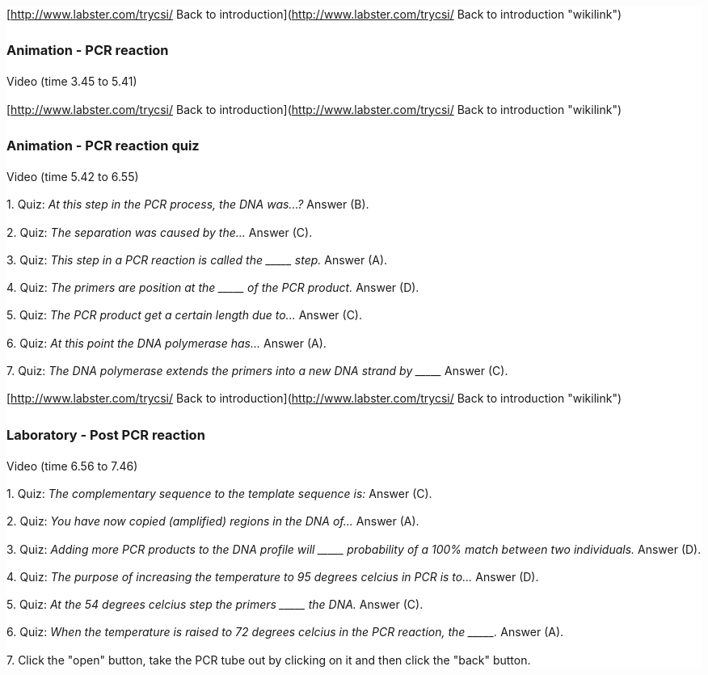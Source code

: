 [http://www.labster.com/trycsi/ Back to
introduction](http://www.labster.com/trycsi/ Back to introduction "wikilink")

### Animation - PCR reaction

Video (time 3.45 to 5.41)

[http://www.labster.com/trycsi/ Back to
introduction](http://www.labster.com/trycsi/ Back to introduction "wikilink")

### Animation - PCR reaction quiz

Video (time 5.42 to 6.55)

1\. Quiz: *At this step in the PCR process, the DNA was...?* Answer (B).

2\. Quiz: *The separation was caused by the...* Answer (C).

3\. Quiz: *This step in a PCR reaction is called the \_\_\_\_\_ step.*
Answer (A).

4\. Quiz: *The primers are position at the \_\_\_\_\_ of the PCR
product.* Answer (D).

5\. Quiz: *The PCR product get a certain length due to...* Answer (C).

6\. Quiz: *At this point the DNA polymerase has...* Answer (A).

7\. Quiz: *The DNA polymerase extends the primers into a new DNA strand
by \_\_\_\_\_* Answer (C).

[http://www.labster.com/trycsi/ Back to
introduction](http://www.labster.com/trycsi/ Back to introduction "wikilink")

### Laboratory - Post PCR reaction

Video (time 6.56 to 7.46)

1\. Quiz: *The complementary sequence to the template sequence is:*
Answer (C).

2\. Quiz: *You have now copied (amplified) regions in the DNA of...*
Answer (A).

3\. Quiz: *Adding more PCR products to the DNA profile will \_\_\_\_\_
probability of a 100% match between two individuals.* Answer (D).

4\. Quiz: *The purpose of increasing the temperature to 95 degrees
celcius in PCR is to...* Answer (D).

5\. Quiz: *At the 54 degrees celcius step the primers \_\_\_\_\_ the
DNA.* Answer (C).

6\. Quiz: *When the temperature is raised to 72 degrees celcius in the
PCR reaction, the \_\_\_\_\_.* Answer (A).

7\. Click the "open" button, take the PCR tube out by clicking on it and
then click the "back" button.
